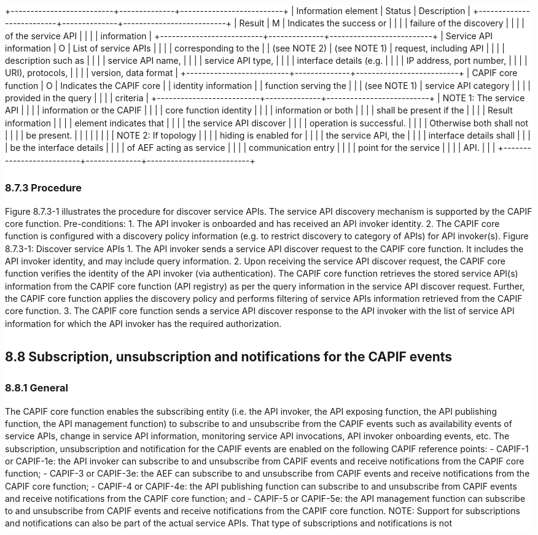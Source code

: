 +--------------------------+--------------+--------------------------+ | Information element | Status | Description | +--------------------------+--------------+--------------------------+ | Result | M | Indicates the success or | | | | failure of the discovery | | | | of the service API | | | | information | +--------------------------+--------------+--------------------------+ | Service API information | O | List of service APIs | | | | corresponding to the | | (see NOTE 2) | (see NOTE 1) | request, including API | | | | description such as | | | | service API name, | | | | service API type, | | | | interface details (e.g. | | | | IP address, port number, | | | | URI), protocols, | | | | version, data format | +--------------------------+--------------+--------------------------+ | CAPIF core function | O | Indicates the CAPIF core | | identity information | | function serving the | | | (see NOTE 1) | service API category | | | | provided in the query | | | | criteria | +--------------------------+--------------+--------------------------+ | NOTE 1: The service API | | | | information or the CAPIF | | | | core function identity | | | | information or both | | | | shall be present if the | | | | Result information | | | | element indicates that | | | | the service API discover | | | | operation is successful. | | | | Otherwise both shall not | | | | be present. | | | | | | | | NOTE 2: If topology | | | | hiding is enabled for | | | | the service API, the | | | | interface details shall | | | | be the interface details | | | | of AEF acting as service | | | | communication entry | | | | point for the service | | | | API. | | | +--------------------------+--------------+--------------------------+
### 8.7.3 Procedure
Figure 8.7.3-1 illustrates the procedure for discover service APIs.
The service API discovery mechanism is supported by the CAPIF core function.
Pre-conditions:
1\. The API invoker is onboarded and has received an API invoker identity.
2\. The CAPIF core function is configured with a discovery policy information
(e.g. to restrict discovery to category of APIs) for API invoker(s).
Figure 8.7.3-1: Discover service APIs
1\. The API invoker sends a service API discover request to the CAPIF core
function. It includes the API invoker identity, and may include query
information.
2\. Upon receiving the service API discover request, the CAPIF core function
verifies the identity of the API invoker (via authentication). The CAPIF core
function retrieves the stored service API(s) information from the CAPIF core
function (API registry) as per the query information in the service API
discover request. Further, the CAPIF core function applies the discovery
policy and performs filtering of service APIs information retrieved from the
CAPIF core function.
3\. The CAPIF core function sends a service API discover response to the API
invoker with the list of service API information for which the API invoker has
the required authorization.
## 8.8 Subscription, unsubscription and notifications for the CAPIF events
### 8.8.1 General
The CAPIF core function enables the subscribing entity (i.e. the API invoker,
the API exposing function, the API publishing function, the API management
function) to subscribe to and unsubscribe from the CAPIF events such as
availability events of service APIs, change in service API information,
monitoring service API invocations, API invoker onboarding events, etc. The
subscription, unsubscription and notification for the CAPIF events are enabled
on the following CAPIF reference points:
\- CAPIF-1 or CAPIF-1e: the API invoker can subscribe to and unsubscribe from
CAPIF events and receive notifications from the CAPIF core function;
\- CAPIF-3 or CAPIF-3e: the AEF can subscribe to and unsubscribe from CAPIF
events and receive notifications from the CAPIF core function;
\- CAPIF-4 or CAPIF-4e: the API publishing function can subscribe to and
unsubscribe from CAPIF events and receive notifications from the CAPIF core
function; and
\- CAPIF-5 or CAPIF-5e: the API management function can subscribe to and
unsubscribe from CAPIF events and receive notifications from the CAPIF core
function.
NOTE: Support for subscriptions and notifications can also be part of the
actual service APIs. That type of subscriptions and notifications is not